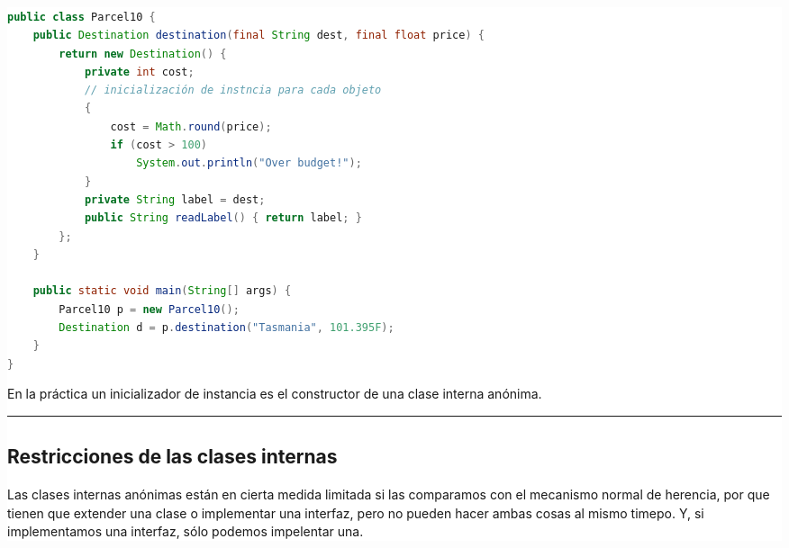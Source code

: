 ```Java
public class Parcel10 {
    public Destination destination(final String dest, final float price) {
        return new Destination() {
            private int cost;
            // inicialización de instncia para cada objeto
            {
                cost = Math.round(price);
                if (cost > 100)
                    System.out.println("Over budget!");
            }
            private String label = dest;
            public String readLabel() { return label; }
        };
    }
    
    public static void main(String[] args) {
        Parcel10 p = new Parcel10();
        Destination d = p.destination("Tasmania", 101.395F);
    }
}
```
En la práctica un inicializador de instancia es el constructor de una clase interna anónima.

---

## Restricciones de las clases internas

Las clases internas anónimas están en cierta medida limitada si las comparamos con el mecanismo normal de herencia, por que tienen que extender una clase o implementar una interfaz, pero no pueden hacer ambas cosas al mismo timepo. Y, si implementamos una interfaz, sólo podemos impelentar una.